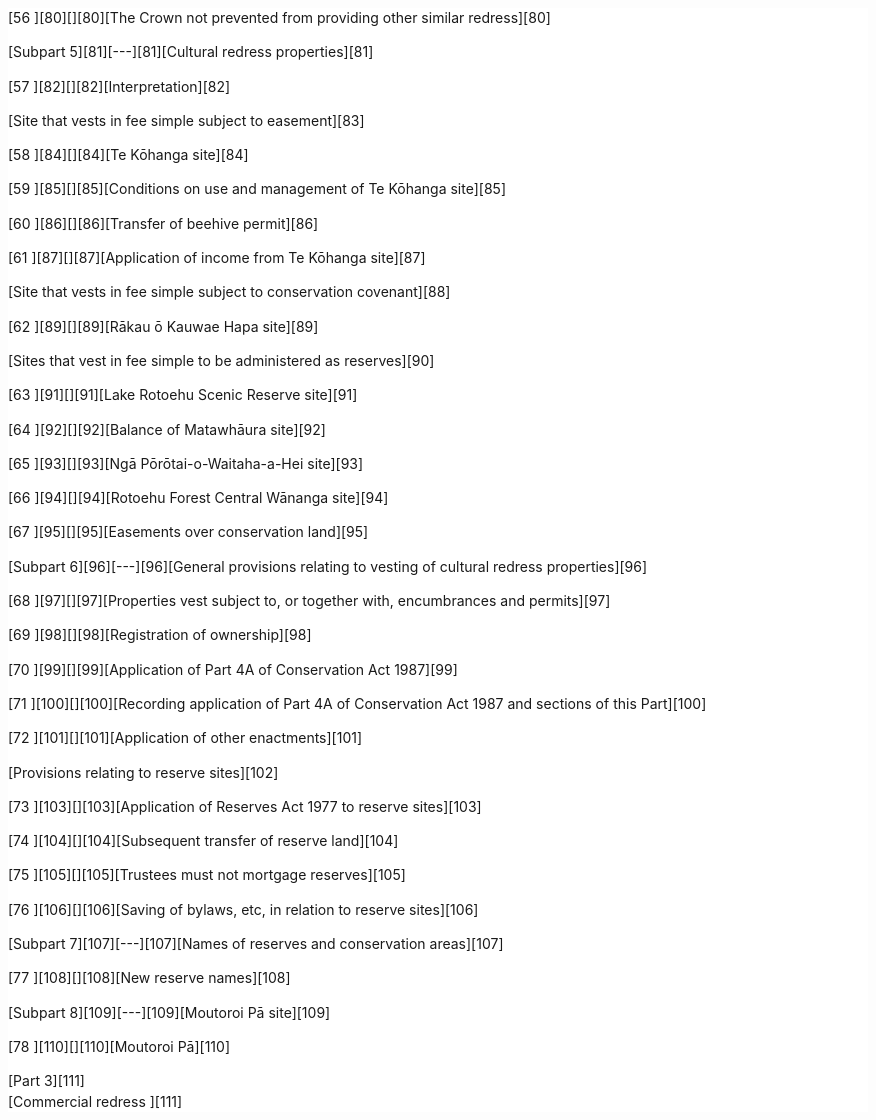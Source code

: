 [56 ][80][][80][The Crown not prevented from providing other similar redress][80]

[Subpart 5][81][---][81][Cultural redress properties][81]

[57 ][82][][82][Interpretation][82]

[Site that vests in fee simple subject to easement][83]

[58 ][84][][84][Te Kōhanga site][84]

[59 ][85][][85][Conditions on use and management of Te Kōhanga site][85]

[60 ][86][][86][Transfer of beehive permit][86]

[61 ][87][][87][Application of income from Te Kōhanga site][87]

[Site that vests in fee simple subject to conservation covenant][88]

[62 ][89][][89][Rākau ō Kauwae Hapa site][89]

[Sites that vest in fee simple to be administered as reserves][90]

[63 ][91][][91][Lake Rotoehu Scenic Reserve site][91]

[64 ][92][][92][Balance of Matawhāura site][92]

[65 ][93][][93][Ngā Pōrōtai-o-Waitaha-a-Hei site][93]

[66 ][94][][94][Rotoehu Forest Central Wānanga site][94]

[67 ][95][][95][Easements over conservation land][95]

[Subpart 6][96][---][96][General provisions relating to vesting of cultural redress properties][96]

[68 ][97][][97][Properties vest subject to, or together with, encumbrances and permits][97]

[69 ][98][][98][Registration of ownership][98]

[70 ][99][][99][Application of Part 4A of Conservation Act 1987][99]

[71 ][100][][100][Recording application of Part 4A of Conservation Act 1987 and sections of this Part][100]

[72 ][101][][101][Application of other enactments][101]

[Provisions relating to reserve sites][102]

[73 ][103][][103][Application of Reserves Act 1977 to reserve sites][103]

[74 ][104][][104][Subsequent transfer of reserve land][104]

[75 ][105][][105][Trustees must not mortgage reserves][105]

[76 ][106][][106][Saving of bylaws, etc, in relation to reserve sites][106]

[Subpart 7][107][---][107][Names of reserves and conservation areas][107]

[77 ][108][][108][New reserve names][108]

[Subpart 8][109][---][109][Moutoroi Pā site][109]

[78 ][110][][110][Moutoroi Pā][110]

[Part 3][111]  
[Commercial redress ][111]
